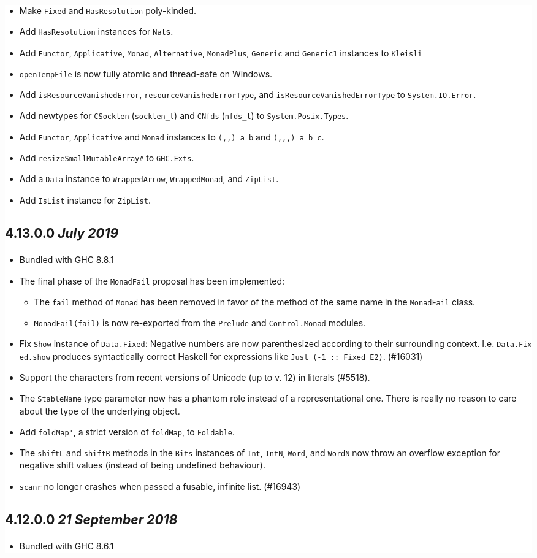   * Make `Fixed` and `HasResolution` poly-kinded.

  * Add `HasResolution` instances for `Nat`s.

  * Add `Functor`, `Applicative`, `Monad`, `Alternative`, `MonadPlus`,
    `Generic` and `Generic1` instances to `Kleisli`

  * `openTempFile` is now fully atomic and thread-safe on Windows.

  * Add `isResourceVanishedError`, `resourceVanishedErrorType`, and
    `isResourceVanishedErrorType` to `System.IO.Error`.

  * Add newtypes for `CSocklen` (`socklen_t`) and `CNfds` (`nfds_t`) to
    `System.Posix.Types`.

  * Add `Functor`, `Applicative` and `Monad` instances to `(,,) a b`
    and `(,,,) a b c`.

  * Add `resizeSmallMutableArray#` to `GHC.Exts`.

  * Add a `Data` instance to `WrappedArrow`, `WrappedMonad`, and `ZipList`.

  * Add `IsList` instance for `ZipList`.

## 4.13.0.0 *July 2019*
  * Bundled with GHC 8.8.1

  * The final phase of the `MonadFail` proposal has been implemented:

    * The `fail` method of `Monad` has been removed in favor of the method of
      the same name in the `MonadFail` class.

    * `MonadFail(fail)` is now re-exported from the `Prelude` and
      `Control.Monad` modules.

  * Fix `Show` instance of `Data.Fixed`: Negative numbers are now parenthesized
    according to their surrounding context. I.e. `Data.Fixed.show` produces
    syntactically correct Haskell for expressions like `Just (-1 :: Fixed E2)`.
    (#16031)

  * Support the characters from recent versions of Unicode (up to v. 12) in
    literals (#5518).

  * The `StableName` type parameter now has a phantom role instead of
    a representational one. There is really no reason to care about the
    type of the underlying object.

  * Add `foldMap'`, a strict version of `foldMap`, to `Foldable`.

  * The `shiftL` and `shiftR` methods in the `Bits` instances of `Int`, `IntN`,
    `Word`, and `WordN` now throw an overflow exception for negative shift
    values (instead of being undefined behaviour).

  * `scanr` no longer crashes when passed a fusable, infinite list. (#16943)

## 4.12.0.0 *21 September 2018*
  * Bundled with GHC 8.6.1
